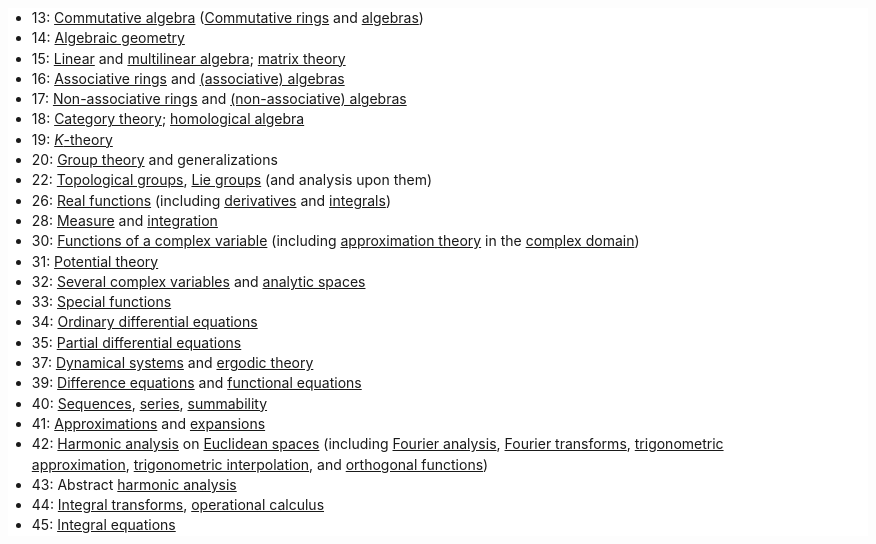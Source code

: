 - 13: [Commutative algebra](https://en.wikipedia.org/wiki/Commutative_algebra "Commutative algebra") ([Commutative rings](https://en.wikipedia.org/wiki/Commutative_ring "Commutative ring") and [algebras](https://en.wikipedia.org/wiki/Commutative_algebra_\(structure\) "Commutative algebra (structure)"))
- 14: [Algebraic geometry](https://en.wikipedia.org/wiki/Algebraic_geometry "Algebraic geometry")
- 15: [Linear](https://en.wikipedia.org/wiki/Linear_algebra "Linear algebra") and [multilinear algebra](https://en.wikipedia.org/wiki/Multilinear_algebra "Multilinear algebra"); [matrix theory](https://en.wikipedia.org/wiki/Matrix_\(mathematics\) "Matrix (mathematics)")
- 16: [Associative rings](https://en.wikipedia.org/wiki/Associative_ring "Associative ring") and [(associative) algebras](https://en.wikipedia.org/wiki/Associative_algebra "Associative algebra")
- 17: [Non-associative rings](https://en.wikipedia.org/wiki/Non-associative_ring "Non-associative ring") and [(non-associative) algebras](https://en.wikipedia.org/wiki/Non-associative_algebra "Non-associative algebra")
- 18: [Category theory](https://en.wikipedia.org/wiki/Category_theory "Category theory"); [homological algebra](https://en.wikipedia.org/wiki/Homological_algebra "Homological algebra")
- 19: [_K_-theory](https://en.wikipedia.org/wiki/K-theory "K-theory")
- 20: [Group theory](https://en.wikipedia.org/wiki/Group_theory "Group theory") and generalizations
- 22: [Topological groups](https://en.wikipedia.org/wiki/Topological_group "Topological group"), [Lie groups](https://en.wikipedia.org/wiki/Lie_group "Lie group") (and analysis upon them)
- 26: [Real functions](https://en.wikipedia.org/wiki/Real_function "Real function") (including [derivatives](https://en.wikipedia.org/wiki/Derivative "Derivative") and [integrals](https://en.wikipedia.org/wiki/Integral "Integral"))
- 28: [Measure](https://en.wikipedia.org/wiki/Measure_\(mathematics\) "Measure (mathematics)") and [integration](https://en.wikipedia.org/wiki/Integral "Integral")
- 30: [Functions of a complex variable](https://en.wikipedia.org/wiki/Complex_function "Complex function") (including [approximation theory](https://en.wikipedia.org/wiki/Approximation_theory "Approximation theory") in the [complex domain](https://en.wikipedia.org/wiki/Complex_number "Complex number"))
- 31: [Potential theory](https://en.wikipedia.org/wiki/Potential_theory "Potential theory")
- 32: [Several complex variables](https://en.wikipedia.org/wiki/Several_complex_variables "Several complex variables") and [analytic spaces](https://en.wikipedia.org/wiki/Analytic_space "Analytic space")
- 33: [Special functions](https://en.wikipedia.org/wiki/Special_functions "Special functions")
- 34: [Ordinary differential equations](https://en.wikipedia.org/wiki/Ordinary_differential_equation "Ordinary differential equation")
- 35: [Partial differential equations](https://en.wikipedia.org/wiki/Partial_differential_equation "Partial differential equation")
- 37: [Dynamical systems](https://en.wikipedia.org/wiki/Dynamical_system "Dynamical system") and [ergodic theory](https://en.wikipedia.org/wiki/Ergodic_theory "Ergodic theory")
- 39: [Difference equations](https://en.wikipedia.org/wiki/Difference_equation "Difference equation") and [functional equations](https://en.wikipedia.org/wiki/Functional_equation "Functional equation")
- 40: [Sequences](https://en.wikipedia.org/wiki/Sequence "Sequence"), [series](https://en.wikipedia.org/wiki/Series_\(mathematics\) "Series (mathematics)"), [summability](https://en.wikipedia.org/wiki/Summability "Summability")
- 41: [Approximations](https://en.wikipedia.org/wiki/Approximation_theory "Approximation theory") and [expansions](https://en.wikipedia.org/wiki/Series_expansion "Series expansion")
- 42: [Harmonic analysis](https://en.wikipedia.org/wiki/Harmonic_analysis "Harmonic analysis") on [Euclidean spaces](https://en.wikipedia.org/wiki/Euclidean_space "Euclidean space") (including [Fourier analysis](https://en.wikipedia.org/wiki/Fourier_analysis "Fourier analysis"), [Fourier transforms](https://en.wikipedia.org/wiki/Fourier_transform "Fourier transform"), [trigonometric approximation](https://en.wikipedia.org/wiki/Trigonometric_approximation "Trigonometric approximation"), [trigonometric interpolation](https://en.wikipedia.org/wiki/Trigonometric_interpolation "Trigonometric interpolation"), and [orthogonal functions](https://en.wikipedia.org/wiki/Orthogonal_function "Orthogonal function"))
- 43: Abstract [harmonic analysis](https://en.wikipedia.org/wiki/Harmonic_analysis "Harmonic analysis")
- 44: [Integral transforms](https://en.wikipedia.org/wiki/Integral_transform "Integral transform"), [operational calculus](https://en.wikipedia.org/wiki/Operational_calculus "Operational calculus")
- 45: [Integral equations](https://en.wikipedia.org/wiki/Integral_equation "Integral equation")